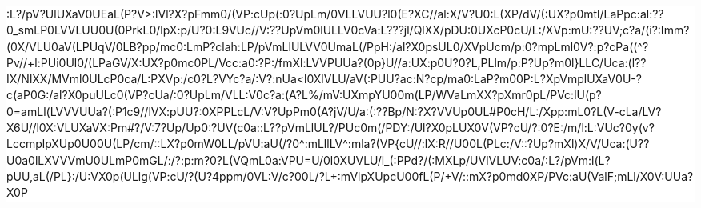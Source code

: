 :L?/pV?UlUXaV0UEaL(P?V>:lVl?X?pFmm0/(VP:cUp(:0?UpLm/0VLLVUU?l0(E?XC//al:X/V?U0:L(XP/dV/(:UX?p0mtl/LaPpc:al:??0_smLP0LVVLUU0U(0PrkL0/lpX:p/U?0:L9VUc//V:??UpVm0lULLV0cVa:L???jl/QlXX/pDU:0UXcP0cU/L:/XVp:mU:??UV;c?a/(i?:Imm?(0X/VLU0aV(LPUqV/0LB?pp/mc0:LmP?clah:LP/pVmLlULVV0UmaL(/PpH:/al?X0psUL0/XVpUcm/p:0?mpLml0V?:p?cPa((^?Pv//+l:PUi0Ul0/(LPaGV/X:UX?p0mc0PL/Vcc:a0:?P:/fmXl:LVVPUUa?(0p}U//a:UX:p0U?0?L,PLlm/p:P?Up?m0l}LLC/Uca:(l??IX/NlXX/MVml0ULcP0ca/L:PXVp:/c0?L?VYc?a/:V?:nUa<l0XlVLU/aV(:PUU?ac:N?cp/ma0:LaP?m00P:L?XpVmplUXaV0U-?c(aP0G:/al?X0puULc0(VP?cUa/:0?UpLm/VLL:V0c?a:(A?L%/mV:UXmpYU00m(LP/WVaLmXX?pXmr0pL/PVc:lU(p?0=amLl(LVVVUUa?(:P1c9//lVX:pUU?:0XPPLcL/V:V?UpPm0(A?jV/U/a:(:??Bp/N:?X?VVUp0UL#P0cH/L:/Xpp:mL0?L(V-cLa/LV?X6U//l0X:VLUXaVX:Pm#?/V:7?Up/Up0:?UV(c0a::L??pVmLlUL?/PUc0m(/PDY:/Ul?X0pLUX0V(VP?cU/?:0?E:/m/l:L:VUc?0y(v?LccmplpXUp0U00U(LP/cm/::LX?p0mW0LL/pVU:aU(/?0^:mLllLV^:mla?(VP{cU//:lX:R//U00L(PLc:/V::?Up?mXl)X/V/Uca:(U??U0a0lLXVVVmU0ULmP0mGL/:/?:p:m?0?L(VQmL0a:VPU=U/0l0XUVLU/l_(:PPd?/(:MXLp/UVlVLUV:c0a/:L?/pVm:l(L?pUU,aL(/PL}:/U:VX0p(ULlg(VP:cU/?(U?4ppm/0VL:V/c?00L/?L+:mVlpXUpcU00fL(P/+V/::mX?p0md0XP/PVc:aU(ValF;mLl/X0V:UUa?X0P